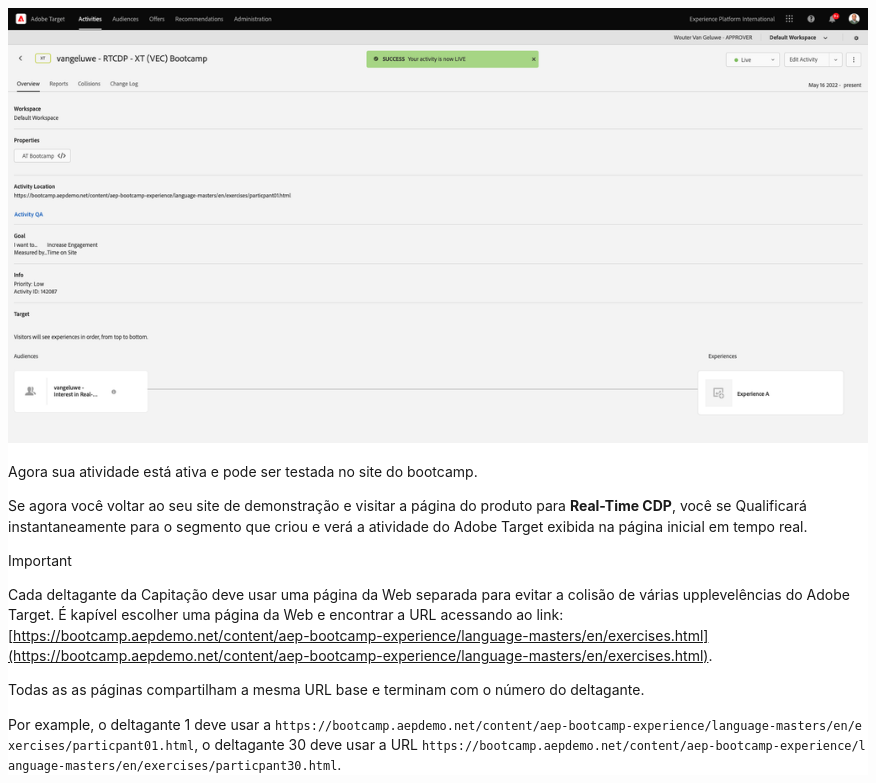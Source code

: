 ![RTCDP](./images/atform12.png)

Agora sua atividade está ativa e pode ser testada no site do bootcamp.

Se agora você voltar ao seu site de demonstração e visitar a página do produto para **Real-Time CDP**, você se Qualificará instantaneamente para o segmento que criou e verá a atividade do Adobe Target exibida na página inicial em tempo real.

>[!IMPORTANT]
>
>Cada deltagante da Capitação deve usar uma página da Web separada para evitar a colisão de várias upplevelências do Adobe Target. É kapível escolher uma página da Web e encontrar a URL acessando ao link: [https://bootcamp.aepdemo.net/content/aep-bootcamp-experience/language-masters/en/exercises.html](https://bootcamp.aepdemo.net/content/aep-bootcamp-experience/language-masters/en/exercises.html).
>
>Todas as as páginas compartilham a mesma URL base e terminam com o número do deltagante.
>
>Por example, o deltagante 1 deve usar a `https://bootcamp.aepdemo.net/content/aep-bootcamp-experience/language-masters/en/exercises/particpant01.html`, o deltagante 30 deve usar a URL `https://bootcamp.aepdemo.net/content/aep-bootcamp-experience/language-masters/en/exercises/particpant30.html`.
